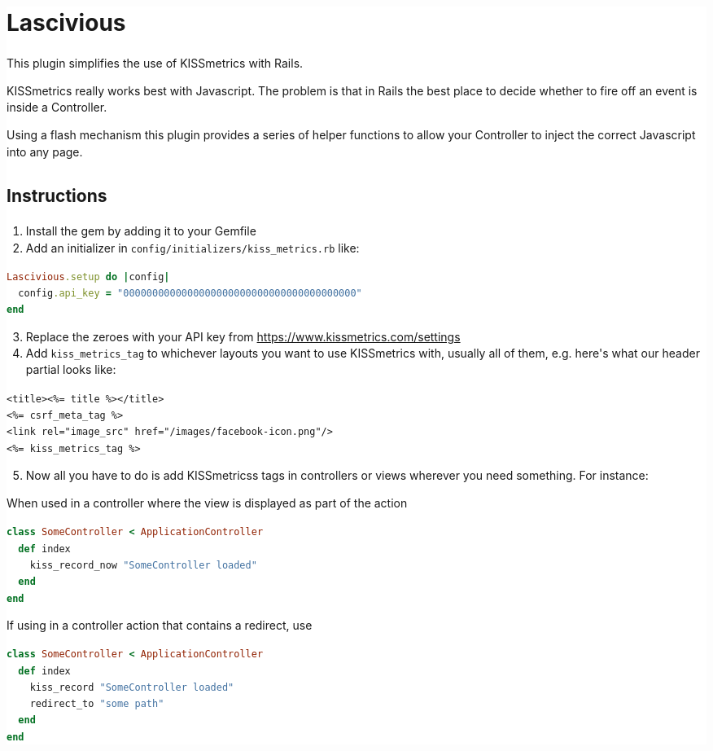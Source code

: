# Lascivious

This plugin simplifies the use of KISSmetrics with Rails.

KISSmetrics really works best with Javascript. The problem is that in Rails
the best place to decide whether to fire off an event is inside a Controller.

Using a flash mechanism this plugin provides a series of helper functions to
allow your Controller to inject the correct Javascript into any page.


## Instructions

1. Install the gem by adding it to your Gemfile
2. Add an initializer in `config/initializers/kiss_metrics.rb` like:

```ruby
Lascivious.setup do |config|
  config.api_key = "0000000000000000000000000000000000000000"
end
```

3. Replace the zeroes with your API key from <https://www.kissmetrics.com/settings>
4. Add `kiss_metrics_tag` to whichever layouts you want to use KISSmetrics
with, usually all of them, e.g. here's what our header partial looks like:

```erb
<title><%= title %></title>
<%= csrf_meta_tag %>
<link rel="image_src" href="/images/facebook-icon.png"/>
<%= kiss_metrics_tag %>
```

5. Now all you have to do is add KISSmetricss tags in controllers or views wherever you need something. For instance:

When used in a controller where the view is displayed as part of the action
```ruby
class SomeController < ApplicationController
  def index
    kiss_record_now "SomeController loaded"
  end
end
```

If using in a controller action that contains a redirect, use

```ruby
class SomeController < ApplicationController
  def index
    kiss_record "SomeController loaded"
    redirect_to "some path"
  end
end
```
